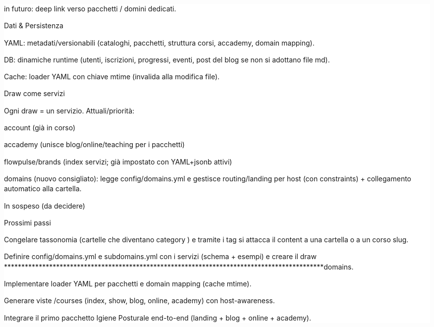 in futuro: deep link verso pacchetti / domini dedicati.

Dati & Persistenza

YAML: metadati/versionabili (cataloghi, pacchetti, struttura corsi, accademy, domain mapping).

DB: dinamiche runtime (utenti, iscrizioni, progressi, eventi, post del blog se non si adottano file md).

Cache: loader YAML con chiave mtime (invalida alla modifica file).

Draw come servizi

Ogni draw = un servizio. Attuali/priorità:

account (già in corso)

accademy (unisce blog/online/teaching per i pacchetti)

flowpulse/brands (index servizi; già impostato con YAML+jsonb attivi)

domains (nuovo consigliato): legge config/domains.yml e gestisce routing/landing per host (con constraints) + collegamento automatico alla cartella.

In sospeso (da decidere)



Prossimi passi

Congelare tassonomia (cartelle che diventano category ) e tramite i tag si attacca il content a una cartella o a un corso  slug.

Definire config/domains.yml e subdomains.yml con i servizi (schema + esempi) e creare il draw ********************************************************************************************domains.

Implementare loader YAML per pacchetti e domain mapping (cache mtime).

Generare viste /courses (index, show, blog, online, academy) con host-awareness.

Integrare il primo pacchetto Igiene Posturale end-to-end (landing + blog + online + academy).
